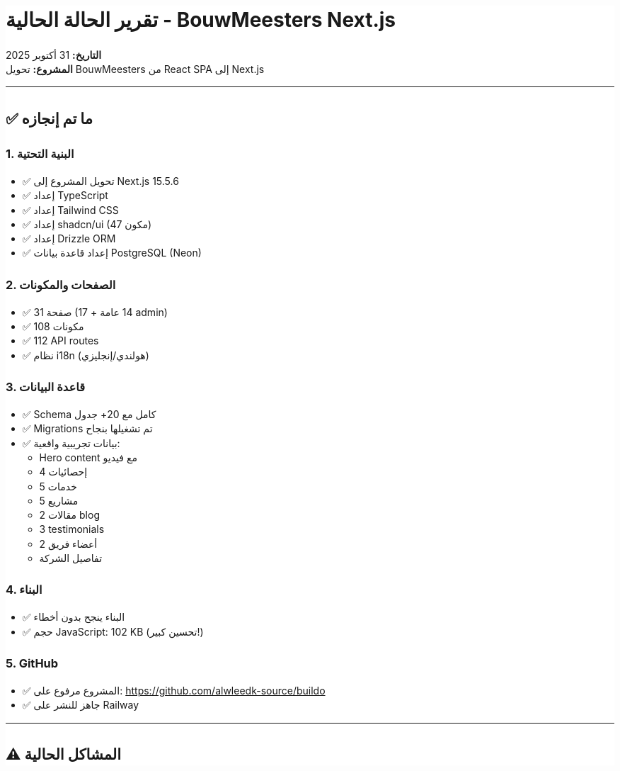# تقرير الحالة الحالية - BouwMeesters Next.js

**التاريخ:** 31 أكتوبر 2025  
**المشروع:** تحويل BouwMeesters من React SPA إلى Next.js

---

## ✅ ما تم إنجازه

### 1. البنية التحتية
- ✅ تحويل المشروع إلى Next.js 15.5.6
- ✅ إعداد TypeScript
- ✅ إعداد Tailwind CSS
- ✅ إعداد shadcn/ui (47 مكون)
- ✅ إعداد Drizzle ORM
- ✅ إعداد قاعدة بيانات PostgreSQL (Neon)

### 2. الصفحات والمكونات
- ✅ 31 صفحة (14 عامة + 17 admin)
- ✅ 108 مكونات
- ✅ 112 API routes
- ✅ نظام i18n (هولندي/إنجليزي)

### 3. قاعدة البيانات
- ✅ Schema كامل مع 20+ جدول
- ✅ Migrations تم تشغيلها بنجاح
- ✅ بيانات تجريبية واقعية:
  - Hero content مع فيديو
  - 4 إحصائيات
  - 5 خدمات
  - 5 مشاريع
  - 2 مقالات blog
  - 3 testimonials
  - 2 أعضاء فريق
  - تفاصيل الشركة

### 4. البناء
- ✅ البناء ينجح بدون أخطاء
- ✅ حجم JavaScript: 102 KB (تحسين كبير!)

### 5. GitHub
- ✅ المشروع مرفوع على: https://github.com/alwleedk-source/buildo
- ✅ جاهز للنشر على Railway

---

## ⚠️ المشاكل الحالية

